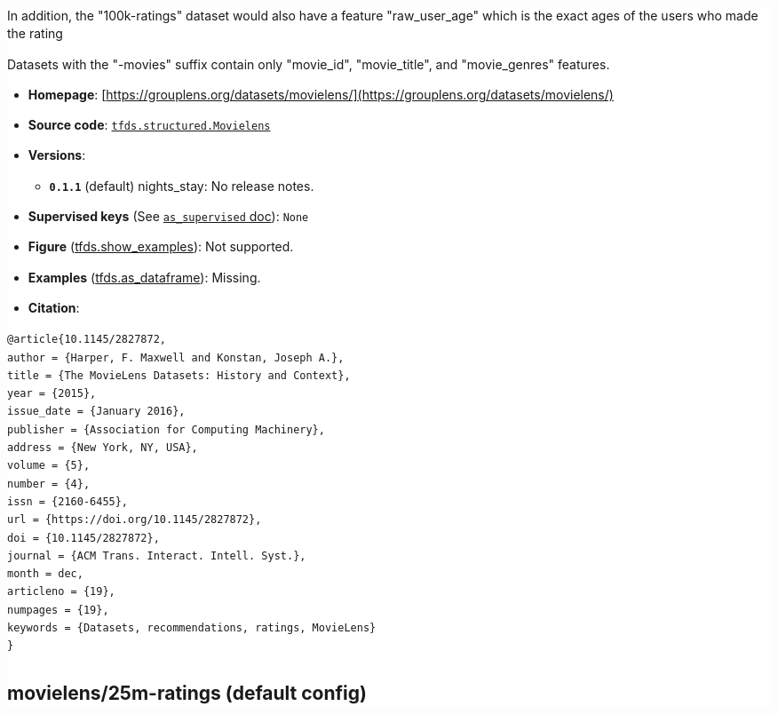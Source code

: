 In addition, the "100k-ratings" dataset would also have a feature "raw_user_age"
which is the exact ages of the users who made the rating

Datasets with the "-movies" suffix contain only "movie_id", "movie_title", and
"movie_genres" features.

*   **Homepage**:
    [https://grouplens.org/datasets/movielens/](https://grouplens.org/datasets/movielens/)

*   **Source code**:
    [`tfds.structured.Movielens`](https://github.com/tensorflow/datasets/tree/master/tensorflow_datasets/structured/movielens.py)

*   **Versions**:

    *   **`0.1.1`** (default)
        <span class="material-icons" title="Available only in the tfds-nightly package">nights_stay</span>:
        No release notes.

*   **Supervised keys** (See
    [`as_supervised` doc](https://www.tensorflow.org/datasets/api_docs/python/tfds/load#args)):
    `None`

*   **Figure**
    ([tfds.show_examples](https://www.tensorflow.org/datasets/api_docs/python/tfds/visualization/show_examples)):
    Not supported.

*   **Examples**
    ([tfds.as_dataframe](https://www.tensorflow.org/datasets/api_docs/python/tfds/as_dataframe)):
    Missing.

*   **Citation**:

```
@article{10.1145/2827872,
author = {Harper, F. Maxwell and Konstan, Joseph A.},
title = {The MovieLens Datasets: History and Context},
year = {2015},
issue_date = {January 2016},
publisher = {Association for Computing Machinery},
address = {New York, NY, USA},
volume = {5},
number = {4},
issn = {2160-6455},
url = {https://doi.org/10.1145/2827872},
doi = {10.1145/2827872},
journal = {ACM Trans. Interact. Intell. Syst.},
month = dec,
articleno = {19},
numpages = {19},
keywords = {Datasets, recommendations, ratings, MovieLens}
}
```


## movielens/25m-ratings (default config)
